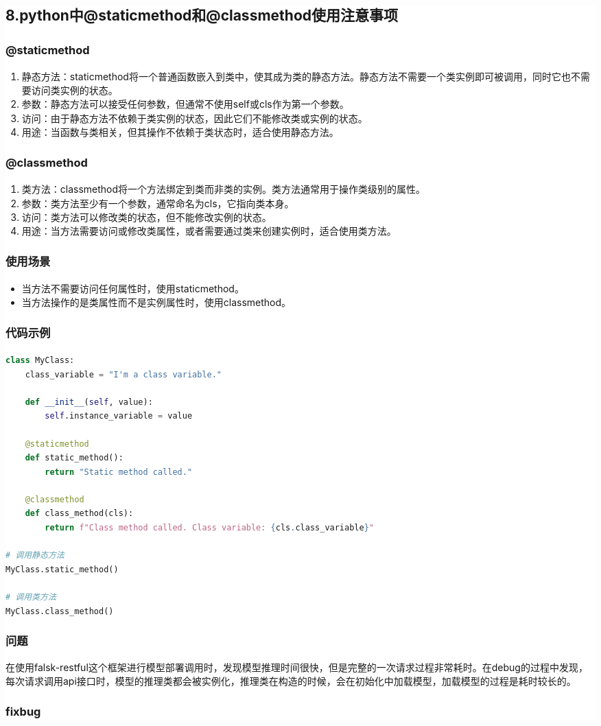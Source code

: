 8.python中@staticmethod和@classmethod使用注意事项
-----------------------------------------

### @staticmethod

1.  静态方法：staticmethod将一个普通函数嵌入到类中，使其成为类的静态方法。静态方法不需要一个类实例即可被调用，同时它也不需要访问类实例的状态。
2.  参数：静态方法可以接受任何参数，但通常不使用self或cls作为第一个参数。
3.  访问：由于静态方法不依赖于类实例的状态，因此它们不能修改类或实例的状态。
4.  用途：当函数与类相关，但其操作不依赖于类状态时，适合使用静态方法。

### @classmethod

1.  类方法：classmethod将一个方法绑定到类而非类的实例。类方法通常用于操作类级别的属性。
2.  参数：类方法至少有一个参数，通常命名为cls，它指向类本身。
3.  访问：类方法可以修改类的状态，但不能修改实例的状态。
4.  用途：当方法需要访问或修改类属性，或者需要通过类来创建实例时，适合使用类方法。

### 使用场景

*   当方法不需要访问任何属性时，使用staticmethod。
*   当方法操作的是类属性而不是实例属性时，使用classmethod。

### 代码示例

```python
class MyClass:
    class_variable = "I'm a class variable."

    def __init__(self, value):
        self.instance_variable = value

    @staticmethod
    def static_method():
        return "Static method called."

    @classmethod
    def class_method(cls):
        return f"Class method called. Class variable: {cls.class_variable}"

# 调用静态方法
MyClass.static_method()

# 调用类方法
MyClass.class_method()
```

### 问题

在使用falsk-restful这个框架进行模型部署调用时，发现模型推理时间很快，但是完整的一次请求过程非常耗时。在debug的过程中发现，每次请求调用api接口时，模型的推理类都会被实例化，推理类在构造的时候，会在初始化中加载模型，加载模型的过程是耗时较长的。

### fixbug
